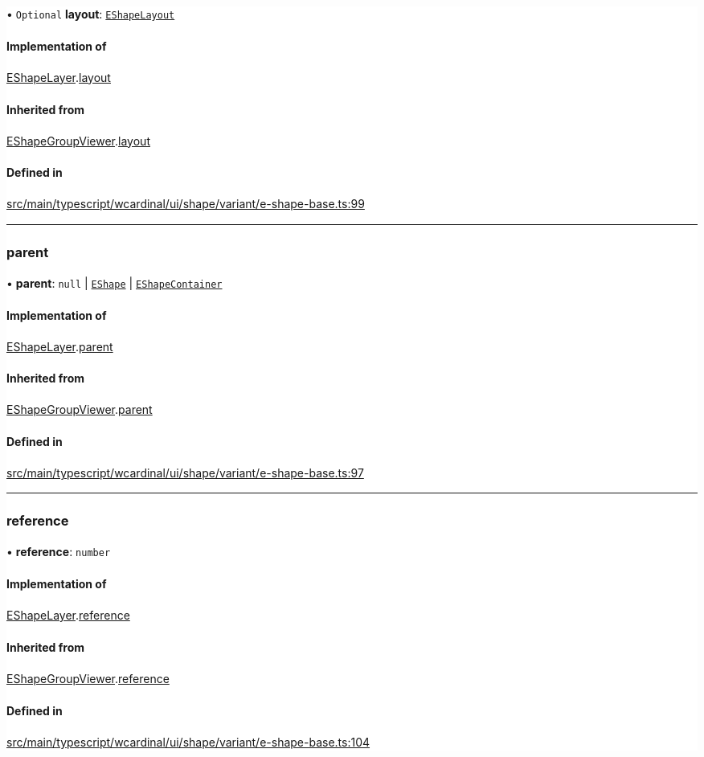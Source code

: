 • `Optional` **layout**: [`EShapeLayout`](../interfaces/EShapeLayout.md)

#### Implementation of

[EShapeLayer](../interfaces/EShapeLayer.md).[layout](../interfaces/EShapeLayer.md#layout)

#### Inherited from

[EShapeGroupViewer](EShapeGroupViewer.md).[layout](EShapeGroupViewer.md#layout)

#### Defined in

[src/main/typescript/wcardinal/ui/shape/variant/e-shape-base.ts:99](https://github.com/winter-cardinal/winter-cardinal-ui/blob/v0.310.1/src/main/typescript/wcardinal/ui/shape/variant/e-shape-base.ts#L99)

___

### parent

• **parent**: ``null`` \| [`EShape`](../interfaces/EShape.md) \| [`EShapeContainer`](EShapeContainer.md)

#### Implementation of

[EShapeLayer](../interfaces/EShapeLayer.md).[parent](../interfaces/EShapeLayer.md#parent)

#### Inherited from

[EShapeGroupViewer](EShapeGroupViewer.md).[parent](EShapeGroupViewer.md#parent)

#### Defined in

[src/main/typescript/wcardinal/ui/shape/variant/e-shape-base.ts:97](https://github.com/winter-cardinal/winter-cardinal-ui/blob/v0.310.1/src/main/typescript/wcardinal/ui/shape/variant/e-shape-base.ts#L97)

___

### reference

• **reference**: `number`

#### Implementation of

[EShapeLayer](../interfaces/EShapeLayer.md).[reference](../interfaces/EShapeLayer.md#reference)

#### Inherited from

[EShapeGroupViewer](EShapeGroupViewer.md).[reference](EShapeGroupViewer.md#reference)

#### Defined in

[src/main/typescript/wcardinal/ui/shape/variant/e-shape-base.ts:104](https://github.com/winter-cardinal/winter-cardinal-ui/blob/v0.310.1/src/main/typescript/wcardinal/ui/shape/variant/e-shape-base.ts#L104)
